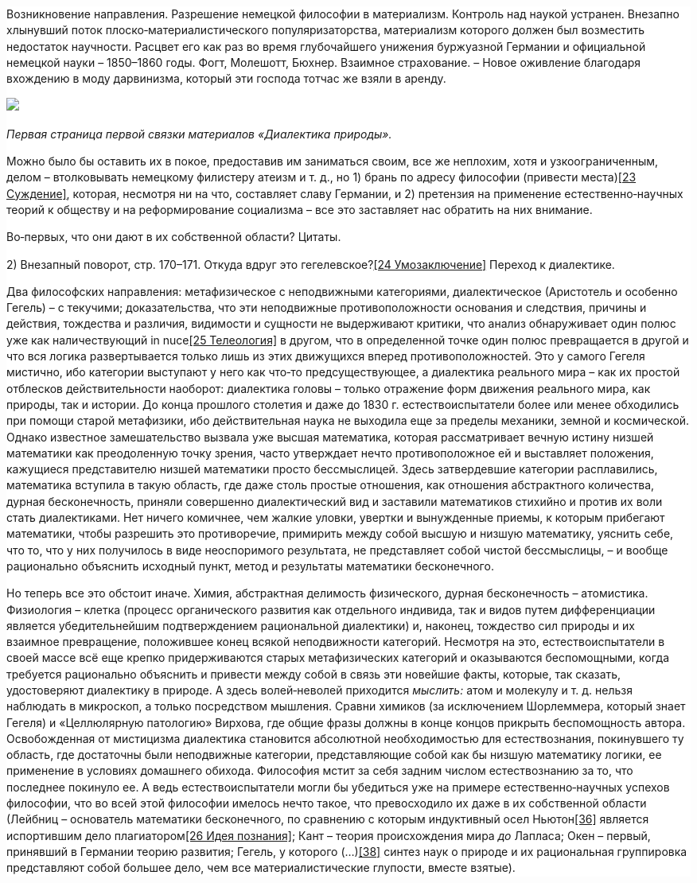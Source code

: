 Возникновение направления. Разрешение немецкой философии в материализм. Контроль над наукой устранен. Внезапно хлынувший поток плоско‑материалистического популяризаторства, материализм которого должен был возместить недостаток научности. Расцвет его как раз во время глубочайшего унижения буржуазной Германии и официальной немецкой науки – 1850–1860 годы. Фогт, Молешотт, Бюхнер. Взаимное страхование. – Новое оживление благодаря вхождению в моду дарвинизма, который эти господа тотчас же взяли в аренду.

![](file:///C:/Users/bot32/AppData/Local/Temp/msohtmlclip1/01/clip_image001.png)

_Первая страница первой связки материалов «Диалектика природы»._

Можно было бы оставить их в покое, предоставив им заниматься своим, все же неплохим, хотя и узкоограниченным, делом – втолковывать немецкому филистеру атеизм и т. д., но 1) брань по адресу философии (привести места)[[23 Суждение]](#_ftn33), которая, несмотря ни на что, составляет славу Германии, и 2) претензия на применение естественно‑научных теорий к обществу и на реформирование социализма – все это заставляет нас обратить на них внимание.

Во‑первых, что они дают в их собственной области? Цитаты.

2) Внезапный поворот, стр. 170–171. Откуда вдруг это гегелевское?[[24 Умозаключение]](#_ftn34) Переход к диалектике.

Два философских направления: метафизическое с неподвижными категориями, диалектическое (Аристотель и особенно Гегель) – с текучими; доказательства, что эти неподвижные противоположности основания и следствия, причины и действия, тождества и различия, видимости и сущности не выдерживают критики, что анализ обнаруживает один полюс уже как наличествующий in nuce[[25 Телеология]](#_ftn35) в другом, что в определенной точке один полюс превращается в другой и что вся логика развертывается только лишь из этих движущихся вперед противоположностей. Это у самого Гегеля мистично, ибо категории выступают у него как что‑то предсуществующее, а диалектика реального мира – как их простой отблесков действительности наоборот: диалектика головы – только отражение форм движения реального мира, как природы, так и истории. До конца прошлого столетия и даже до 1830 г. естествоиспытатели более или менее обходились при помощи старой метафизики, ибо действительная наука не выходила еще за пределы механики, земной и космической. Однако известное замешательство вызвала уже высшая математика, которая рассматривает вечную истину низшей математики как преодоленную точку зрения, часто утверждает нечто противоположное ей и выставляет положения, кажущиеся представителю низшей математики просто бессмыслицей. Здесь затвердевшие категории расплавились, математика вступила в такую область, где даже столь простые отношения, как отношения абстрактного количества, дурная бесконечность, приняли совершенно диалектический вид и заставили математиков стихийно и против их воли стать диалектиками. Нет ничего комичнее, чем жалкие уловки, увертки и вынужденные приемы, к которым прибегают математики, чтобы разрешить это противоречие, примирить между собой высшую и низшую математику, уяснить себе, что то, что у них получилось в виде неоспоримого результата, не представляет собой чистой бессмыслицы, – и вообще рационально объяснить исходный пункт, метод и результаты математики бесконечного.

Но теперь все это обстоит иначе. Химия, абстрактная делимость физического, дурная бесконечность – атомистика. Физиология – клетка (процесс органического развития как отдельного индивида, так и видов путем дифференциации является убедительнейшим подтверждением рациональной диалектики) и, наконец, тождество сил природы и их взаимное превращение, положившее конец всякой неподвижности категорий. Несмотря на это, естествоиспытатели в своей массе всё еще крепко придерживаются старых метафизических категорий и оказываются беспомощными, когда требуется рационально объяснить и привести между собой в связь эти новейшие факты, которые, так сказать, удостоверяют диалектику в природе. А здесь волей‑неволей приходится _мыслить:_ атом и молекулу и т. д. нельзя наблюдать в микроскоп, а только посредством мышления. Сравни химиков (за исключением Шорлеммера, который знает Гегеля) и «Целлюлярную патологию» Вирхова, где общие фразы должны в конце концов прикрыть беспомощность автора. Освобожденная от мистицизма диалектика становится абсолютной необходимостью для естествознания, покинувшего ту область, где достаточны были неподвижные категории, представляющие собой как бы низшую математику логики, ее применение в условиях домашнего обихода. Философия мстит за себя задним числом естествознанию за то, что последнее покинуло ее. А ведь естествоиспытатели могли бы убедиться уже на примере естественно‑научных успехов философии, что во всей этой философии имелось нечто такое, что превосходило их даже в их собственной области (Лейбниц – основатель математики бесконечного, по сравнению с которым индуктивный осел Ньютон[[36]](#_ftn36) является испортившим дело плагиатором[[26 Идея познания]](#_ftn37); Кант – теория происхождения мира _до_ Лапласа; Окен – первый, принявший в Германии теорию развития; Гегель, у которого (…)[[38]](#_ftn38) синтез наук о природе и их рациональная группировка представляют собой большее дело, чем все материалистические глупости, вместе взятые).
